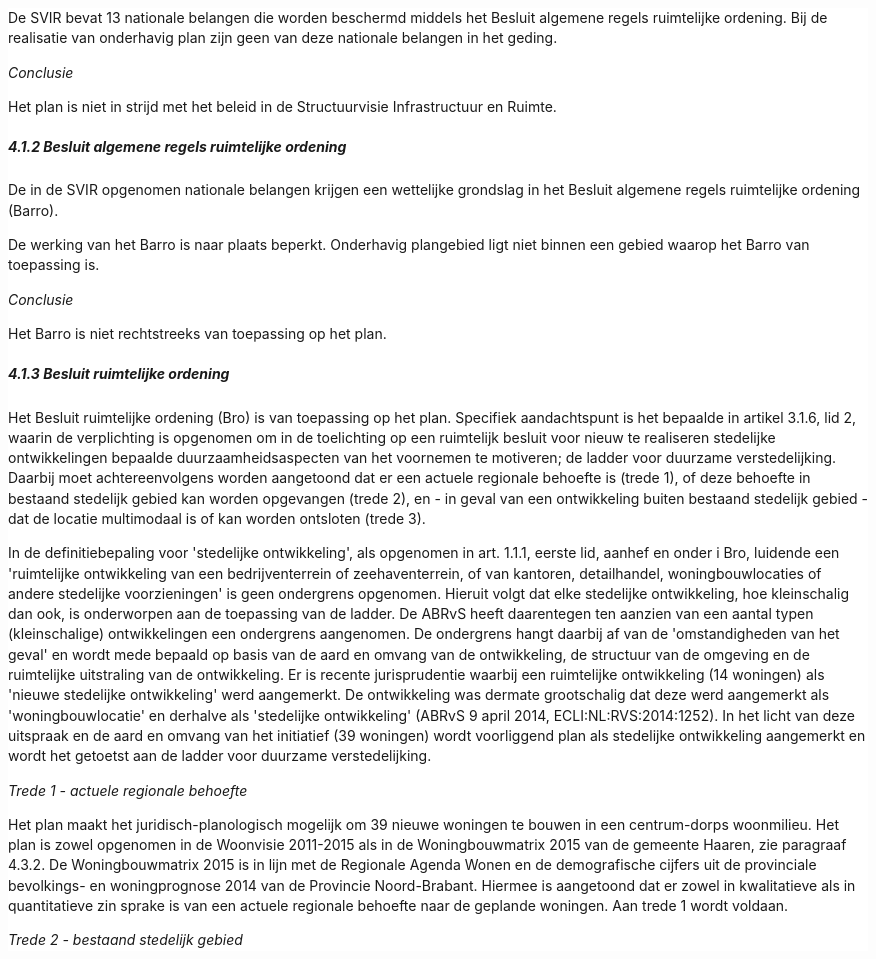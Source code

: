 De SVIR bevat 13 nationale belangen die worden beschermd middels het Besluit algemene regels ruimtelijke ordening. Bij de realisatie van onderhavig plan zijn geen van deze nationale belangen in het geding.

*Conclusie*

Het plan is niet in strijd met het beleid in de Structuurvisie Infrastructuur en Ruimte.

##### 4\.1\.2 Besluit algemene regels ruimtelijke ordening

De in de SVIR opgenomen nationale belangen krijgen een wettelijke grondslag in het Besluit algemene regels ruimtelijke ordening (Barro).

De werking van het Barro is naar plaats beperkt. Onderhavig plangebied ligt niet binnen een gebied waarop het Barro van toepassing is.

*Conclusie*

Het Barro is niet rechtstreeks van toepassing op het plan.

##### 4\.1\.3 Besluit ruimtelijke ordening

Het Besluit ruimtelijke ordening (Bro) is van toepassing op het plan. Specifiek aandachtspunt is het bepaalde in artikel 3\.1\.6, lid 2, waarin de verplichting is opgenomen om in de toelichting op een ruimtelijk besluit voor nieuw te realiseren stedelijke ontwikkelingen bepaalde duurzaamheidsaspecten van het voornemen te motiveren; de ladder voor duurzame verstedelijking. Daarbij moet achtereenvolgens worden aangetoond dat er een actuele regionale behoefte is (trede 1\), of deze behoefte in bestaand stedelijk gebied kan worden opgevangen (trede 2\), en \- in geval van een ontwikkeling buiten bestaand stedelijk gebied \- dat de locatie multimodaal is of kan worden ontsloten (trede 3\).

In de definitiebepaling voor 'stedelijke ontwikkeling', als opgenomen in art. 1\.1\.1, eerste lid, aanhef en onder i Bro, luidende een 'ruimtelijke ontwikkeling van een bedrijventerrein of zeehaventerrein, of van kantoren, detailhandel, woningbouwlocaties of andere stedelijke voorzieningen' is geen ondergrens opgenomen. Hieruit volgt dat elke stedelijke ontwikkeling, hoe kleinschalig dan ook, is onderworpen aan de toepassing van de ladder. De ABRvS heeft daarentegen ten aanzien van een aantal typen (kleinschalige) ontwikkelingen een ondergrens aangenomen. De ondergrens hangt daarbij af van de 'omstandigheden van het geval' en wordt mede bepaald op basis van de aard en omvang van de ontwikkeling, de structuur van de omgeving en de ruimtelijke uitstraling van de ontwikkeling. Er is recente jurisprudentie waarbij een ruimtelijke ontwikkeling (14 woningen) als 'nieuwe stedelijke ontwikkeling' werd aangemerkt. De ontwikkeling was dermate grootschalig dat deze werd aangemerkt als 'woningbouwlocatie' en derhalve als 'stedelijke ontwikkeling' (ABRvS 9 april 2014, ECLI:NL:RVS:2014:1252\). In het licht van deze uitspraak en de aard en omvang van het initiatief (39 woningen) wordt voorliggend plan als stedelijke ontwikkeling aangemerkt en wordt het getoetst aan de ladder voor duurzame verstedelijking.

*Trede 1 \- actuele regionale behoefte*

Het plan maakt het juridisch\-planologisch mogelijk om 39 nieuwe woningen te bouwen in een centrum\-dorps woonmilieu. Het plan is zowel opgenomen in de Woonvisie 2011\-2015 als in de Woningbouwmatrix 2015 van de gemeente Haaren, zie paragraaf 4\.3\.2. De Woningbouwmatrix 2015 is in lijn met de Regionale Agenda Wonen en de demografische cijfers uit de provinciale bevolkings\- en woningprognose 2014 van de Provincie Noord\-Brabant. Hiermee is aangetoond dat er zowel in kwalitatieve als in quantitatieve zin sprake is van een actuele regionale behoefte naar de geplande woningen. Aan trede 1 wordt voldaan.

*Trede 2 \- bestaand stedelijk gebied*
